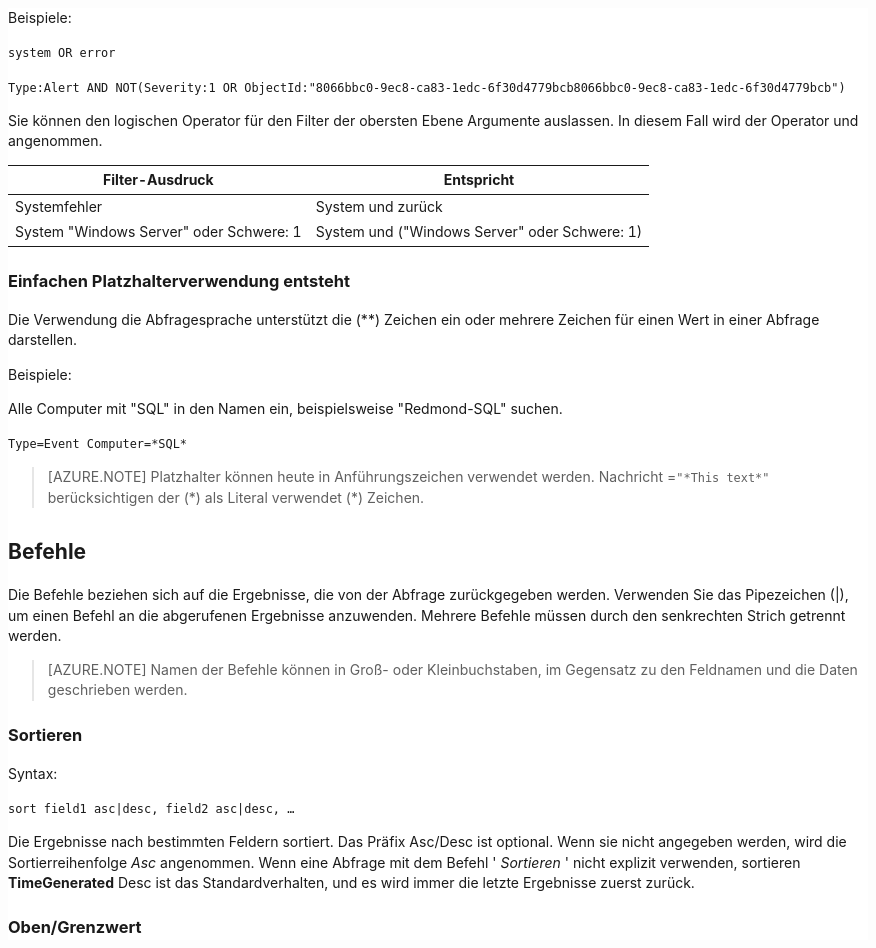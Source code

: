 Beispiele:

```
system OR error

```

```
Type:Alert AND NOT(Severity:1 OR ObjectId:"8066bbc0-9ec8-ca83-1edc-6f30d4779bcb8066bbc0-9ec8-ca83-1edc-6f30d4779bcb")
```

Sie können den logischen Operator für den Filter der obersten Ebene Argumente auslassen. In diesem Fall wird der Operator und angenommen.


Filter-Ausdruck|Entspricht
---|---
Systemfehler|System und zurück
System "Windows Server" oder Schwere: 1|System und ("Windows Server" oder Schwere: 1)

### <a name="wildcarding"></a>Einfachen Platzhalterverwendung entsteht

Die Verwendung die Abfragesprache unterstützt die (*\*) Zeichen ein oder mehrere Zeichen für einen Wert in einer Abfrage darstellen.

Beispiele:

 Alle Computer mit "SQL" in den Namen ein, beispielsweise "Redmond-SQL" suchen.

```
Type=Event Computer=*SQL*
```

>[AZURE.NOTE] Platzhalter können heute in Anführungszeichen verwendet werden. Nachricht =`"*This text*"` berücksichtigen der (\*) als Literal verwendet (\*) Zeichen.
## <a name="commands"></a>Befehle

Die Befehle beziehen sich auf die Ergebnisse, die von der Abfrage zurückgegeben werden. Verwenden Sie das Pipezeichen (|), um einen Befehl an die abgerufenen Ergebnisse anzuwenden. Mehrere Befehle müssen durch den senkrechten Strich getrennt werden.

>[AZURE.NOTE] Namen der Befehle können in Groß- oder Kleinbuchstaben, im Gegensatz zu den Feldnamen und die Daten geschrieben werden.

### <a name="sort"></a>Sortieren

Syntax:

    sort field1 asc|desc, field2 asc|desc, …

Die Ergebnisse nach bestimmten Feldern sortiert. Das Präfix Asc/Desc ist optional. Wenn sie nicht angegeben werden, wird die Sortierreihenfolge *Asc* angenommen. Wenn eine Abfrage mit dem Befehl ' *Sortieren* ' nicht explizit verwenden, sortieren **TimeGenerated** Desc ist das Standardverhalten, und es wird immer die letzte Ergebnisse zuerst zurück.

### <a name="toplimit"></a>Oben/Grenzwert
